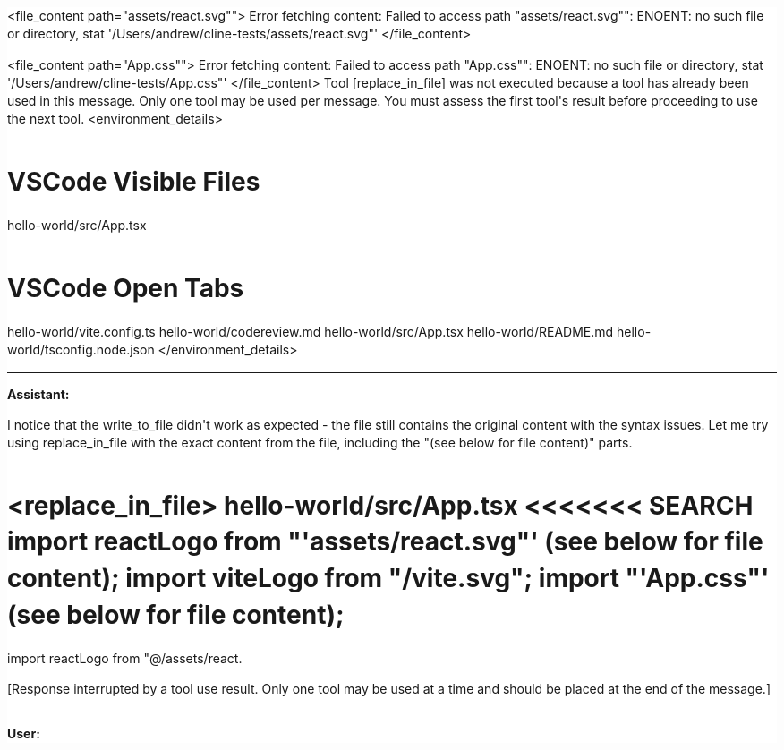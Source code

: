 

<file_content path="assets/react.svg"">
Error fetching content: Failed to access path "assets/react.svg"": ENOENT: no such file or directory, stat '/Users/andrew/cline-tests/assets/react.svg"'
</file_content>

<file_content path="App.css"">
Error fetching content: Failed to access path "App.css"": ENOENT: no such file or directory, stat '/Users/andrew/cline-tests/App.css"'
</file_content>
Tool [replace_in_file] was not executed because a tool has already been used in this message. Only one tool may be used per message. You must assess the first tool's result before proceeding to use the next tool.
<environment_details>
# VSCode Visible Files
hello-world/src/App.tsx

# VSCode Open Tabs
hello-world/vite.config.ts
hello-world/codereview.md
hello-world/src/App.tsx
hello-world/README.md
hello-world/tsconfig.node.json
</environment_details>

---

**Assistant:**

<thinking>
I notice that the write_to_file didn't work as expected - the file still contains the original content with the syntax issues. Let me try using replace_in_file with the exact content from the file, including the "(see below for file content)" parts.
</thinking>

<replace_in_file>
<path>hello-world/src/App.tsx</path>
<diff>
<<<<<<< SEARCH
import reactLogo from "'assets/react.svg"' (see below for file content);
import viteLogo from "/vite.svg";
import "'App.css"' (see below for file content);
=======
import reactLogo from "@/assets/react.

[Response interrupted by a tool use result. Only one tool may be used at a time and should be placed at the end of the message.]

---

**User:**
